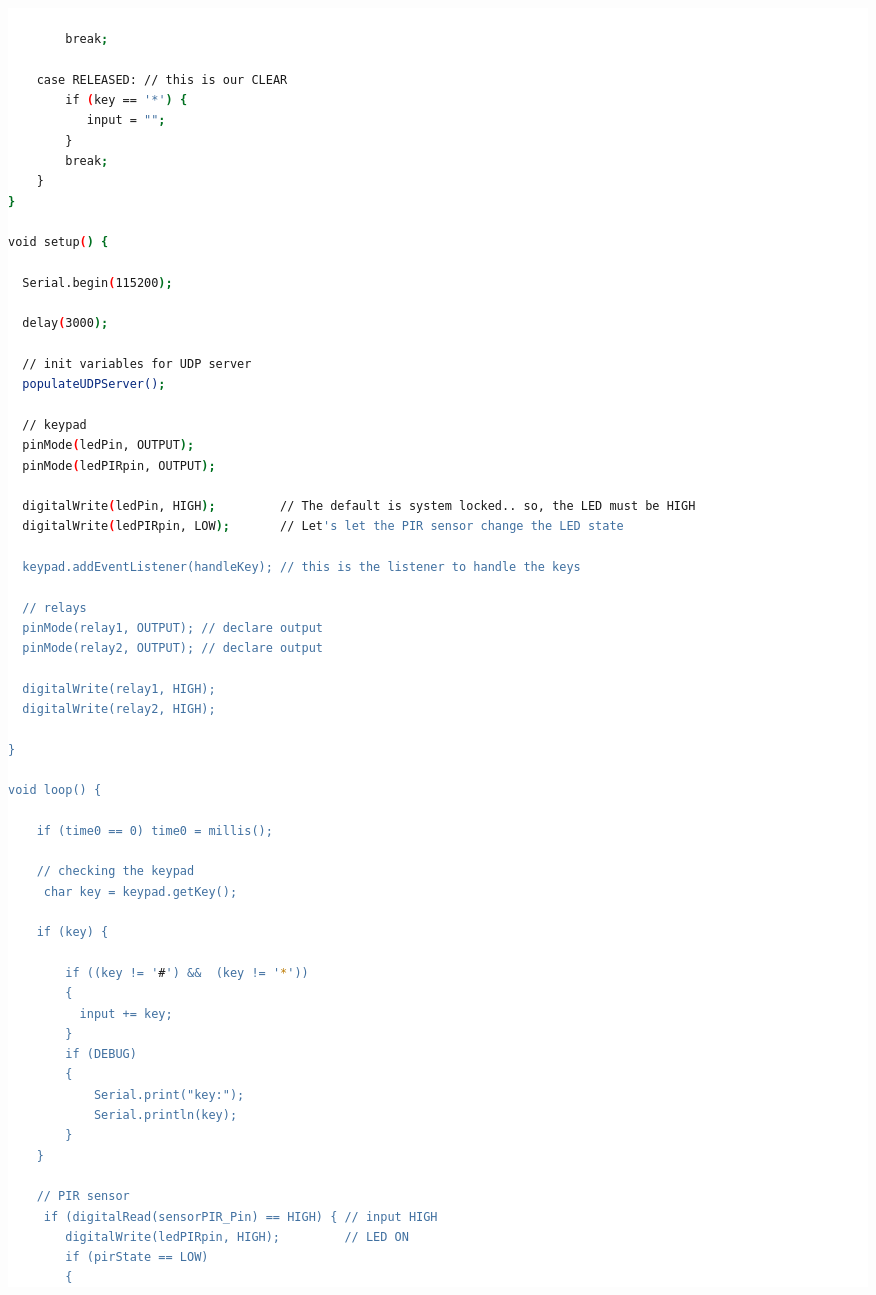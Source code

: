 ```sh

        break;

    case RELEASED: // this is our CLEAR
        if (key == '*') {
           input = "";
        }
        break;
    }
}

void setup() {

  Serial.begin(115200);

  delay(3000);

  // init variables for UDP server
  populateUDPServer();

  // keypad
  pinMode(ledPin, OUTPUT);
  pinMode(ledPIRpin, OUTPUT);

  digitalWrite(ledPin, HIGH);         // The default is system locked.. so, the LED must be HIGH
  digitalWrite(ledPIRpin, LOW);       // Let's let the PIR sensor change the LED state

  keypad.addEventListener(handleKey); // this is the listener to handle the keys

  // relays
  pinMode(relay1, OUTPUT); // declare output
  pinMode(relay2, OUTPUT); // declare output

  digitalWrite(relay1, HIGH);
  digitalWrite(relay2, HIGH);

}

void loop() {

    if (time0 == 0) time0 = millis();

    // checking the keypad
     char key = keypad.getKey();

    if (key) {

        if ((key != '#') &&  (key != '*'))
        {
          input += key;
        }
        if (DEBUG)
        {
            Serial.print("key:");
            Serial.println(key);
        }
    }

    // PIR sensor
     if (digitalRead(sensorPIR_Pin) == HIGH) { // input HIGH
        digitalWrite(ledPIRpin, HIGH);         // LED ON
        if (pirState == LOW)
        {
```